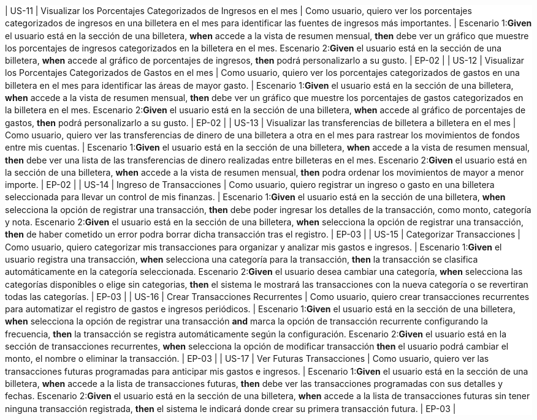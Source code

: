 | US-11               | Visualizar los Porcentajes Categorizados de Ingresos en el mes       | Como usuario, quiero ver los porcentajes categorizados de ingresos en una billetera en el mes para identificar las fuentes de ingresos más importantes.                                                          | Escenario 1:**Given** el usuario está en la sección de una billetera, **when** accede a la vista de resumen mensual, **then** debe ver un gráfico que muestre los porcentajes de ingresos categorizados en la billetera en el mes. Escenario 2:**Given** el usuario está en la sección de una billetera, **when** accede al gráfico de porcentajes de ingresos, **then** podrá personalizarlo a su gusto.                                                                                                            | EP-02                         |
| US-12               | Visualizar los Porcentajes Categorizados de Gastos en el mes         | Como usuario, quiero ver los porcentajes categorizados de gastos en una billetera en el mes para identificar las áreas de mayor gasto.                                                                           | Escenario 1:**Given** el usuario está en la sección de una billetera, **when** accede a la vista de resumen mensual, **then** debe ver un gráfico que muestre los porcentajes de gastos categorizados en la billetera en el mes. Escenario 2:**Given** el usuario está en la sección de una billetera, **when** accede al gráfico de porcentajes de gastos, **then** podrá personalizarlo a su gusto.                                                                                                                | EP-02                         |
| US-13               | Visualizar las transferencias de billetera a billetera en el mes     | Como usuario, quiero ver las transferencias de dinero de una billetera a otra en el mes para rastrear los movimientos de fondos entre mis cuentas.                                                               | Escenario 1:**Given** el usuario está en la sección de una billetera, **when** accede a la vista de resumen mensual, **then** debe ver una lista de las transferencias de dinero realizadas entre billeteras en el mes. Escenario 2:**Given** el usuario está en la sección de una billetera, **when** accede a la vista de resumen mensual, **then** podra ordenar los movimientos de mayor a menor importe.                                                                                                        | EP-02                         |
| US-14               | Ingreso de Transacciones                                             | Como usuario, quiero registrar un ingreso o gasto en una billetera seleccionada para llevar un control de mis finanzas.                                                                                          | Escenario 1:**Given** el usuario está en la sección de una billetera, **when** selecciona la opción de registrar una transacción, **then** debe poder ingresar los detalles de la transacción, como monto, categoría y nota. Escenario 2:**Given** el usuario está en la sección de una billetera, **when** selecciona la opción de registrar una transacción, **then** de haber cometido un error podra borrar dicha transacción tras el registro.                                                                  | EP-03                         |
| US-15               | Categorizar Transacciones                                            | Como usuario, quiero categorizar mis transacciones para organizar y analizar mis gastos e ingresos.                                                                                                              | Escenario 1:**Given** el usuario registra una transacción, **when** selecciona una categoría para la transacción, **then** la transacción se clasifica automáticamente en la categoría seleccionada. Escenario 2:**Given** el usuario desea cambiar una categoría, **when** selecciona las categorías disponibles o elige sin categorias, **then** el sistema le mostrará las transacciones con la nueva categoría o se revertiran todas las categorías.                                                             | EP-03                         |
| US-16               | Crear Transacciones Recurrentes                                      | Como usuario, quiero crear transacciones recurrentes para automatizar el registro de gastos e ingresos periódicos.                                                                                               | Escenario 1:**Given** el usuario está en la sección de una billetera, **when** selecciona la opción de registrar una transacción **and** marca la opción de transacción recurrente configurando la frecuencia, **then** la transacción se registra automáticamente según la configuración. Escenario 2:**Given** el usuario está en la sección de transacciones recurrentes, **when** selecciona la opción de modificar transacción **then** el usuario podrá cambiar el monto, el nombre o eliminar la transacción. | EP-03                         | 
| US-17               | Ver Futuras Transacciones                                            | Como usuario, quiero ver las transacciones futuras programadas para anticipar mis gastos e ingresos.                                                                                                             | Escenario 1:**Given** el usuario está en la sección de una billetera, **when** accede a la lista de transacciones futuras, **then** debe ver las transacciones programadas con sus detalles y fechas. Escenario 2:**Given** el usuario está en la sección de una billetera, **when** accede a la lista de transacciones futuras sin tener ninguna transacción registrada, **then** el sistema le indicará donde crear su primera transacción futura.                                                                 | EP-03                         |